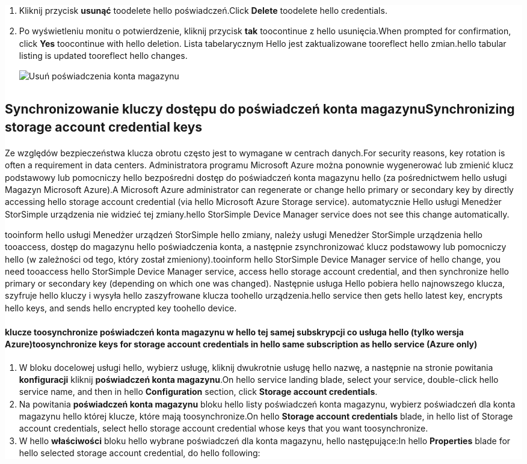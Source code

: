    1. <span data-ttu-id="c63fa-201">Kliknij przycisk **usunąć** toodelete hello poświadczeń.</span><span class="sxs-lookup"><span data-stu-id="c63fa-201">Click **Delete** toodelete hello credentials.</span></span>
   2. <span data-ttu-id="c63fa-202">Po wyświetleniu monitu o potwierdzenie, kliknij przycisk **tak** toocontinue z hello usunięcia.</span><span class="sxs-lookup"><span data-stu-id="c63fa-202">When prompted for confirmation, click **Yes** toocontinue with hello deletion.</span></span> <span data-ttu-id="c63fa-203">Lista tabelarycznym Hello jest zaktualizowane tooreflect hello zmian.</span><span class="sxs-lookup"><span data-stu-id="c63fa-203">hello tabular listing is updated tooreflect hello changes.</span></span>
      
      ![Usuń poświadczenia konta magazynu](./media/storsimple-virtual-array-manage-storage-accounts/ova-del-storageacct.png)

## <a name="synchronizing-storage-account-credential-keys"></a><span data-ttu-id="c63fa-205">Synchronizowanie kluczy dostępu do poświadczeń konta magazynu</span><span class="sxs-lookup"><span data-stu-id="c63fa-205">Synchronizing storage account credential keys</span></span>
<span data-ttu-id="c63fa-206">Ze względów bezpieczeństwa klucza obrotu często jest to wymagane w centrach danych.</span><span class="sxs-lookup"><span data-stu-id="c63fa-206">For security reasons, key rotation is often a requirement in data centers.</span></span> <span data-ttu-id="c63fa-207">Administratora programu Microsoft Azure można ponownie wygenerować lub zmienić klucz podstawowy lub pomocniczy hello bezpośredni dostęp do poświadczeń konta magazynu hello (za pośrednictwem hello usługi Magazyn Microsoft Azure).</span><span class="sxs-lookup"><span data-stu-id="c63fa-207">A Microsoft Azure administrator can regenerate or change hello primary or secondary key by directly accessing hello storage account credential (via hello Microsoft Azure Storage service).</span></span> <span data-ttu-id="c63fa-208">automatycznie Hello usługi Menedżer StorSimple urządzenia nie widzieć tej zmiany.</span><span class="sxs-lookup"><span data-stu-id="c63fa-208">hello StorSimple Device Manager service does not see this change automatically.</span></span>

<span data-ttu-id="c63fa-209">tooinform hello usługi Menedżer urządzeń StorSimple hello zmiany, należy usługi Menedżer StorSimple urządzenia hello tooaccess, dostęp do magazynu hello poświadczenia konta, a następnie zsynchronizować klucz podstawowy lub pomocniczy hello (w zależności od tego, który został zmieniony).</span><span class="sxs-lookup"><span data-stu-id="c63fa-209">tooinform hello StorSimple Device Manager service of hello change, you need tooaccess hello StorSimple Device Manager service, access hello storage account credential, and then synchronize hello primary or secondary key (depending on which one was changed).</span></span> <span data-ttu-id="c63fa-210">Następnie usługa Hello pobiera hello najnowszego klucza, szyfruje hello kluczy i wysyła hello zaszyfrowane klucza toohello urządzenia.</span><span class="sxs-lookup"><span data-stu-id="c63fa-210">hello service then gets hello latest key, encrypts hello keys, and sends hello encrypted key toohello device.</span></span>

#### <a name="toosynchronize-keys-for-storage-account-credentials-in-hello-same-subscription-as-hello-service-azure-only"></a><span data-ttu-id="c63fa-211">klucze toosynchronize poświadczeń konta magazynu w hello tej samej subskrypcji co usługa hello (tylko wersja Azure)</span><span class="sxs-lookup"><span data-stu-id="c63fa-211">toosynchronize keys for storage account credentials in hello same subscription as hello service (Azure only)</span></span>
1. <span data-ttu-id="c63fa-212">W bloku docelowej usługi hello, wybierz usługę, kliknij dwukrotnie usługę hello nazwę, a następnie na stronie powitania **konfiguracji** kliknij **poświadczeń konta magazynu**.</span><span class="sxs-lookup"><span data-stu-id="c63fa-212">On hello service landing blade, select your service, double-click hello service name, and then in hello **Configuration** section, click **Storage account credentials**.</span></span>
2. <span data-ttu-id="c63fa-213">Na powitania **poświadczeń konta magazynu** bloku hello listy poświadczeń konta magazynu, wybierz poświadczeń dla konta magazynu hello której klucze, które mają toosynchronize.</span><span class="sxs-lookup"><span data-stu-id="c63fa-213">On hello **Storage account credentials** blade, in hello list of Storage account credentials, select hello storage account credential whose keys that you want toosynchronize.</span></span>
3. <span data-ttu-id="c63fa-214">W hello **właściwości** bloku hello wybrane poświadczeń dla konta magazynu, hello następujące:</span><span class="sxs-lookup"><span data-stu-id="c63fa-214">In hello **Properties** blade for hello selected storage account credential, do hello following:</span></span>
   